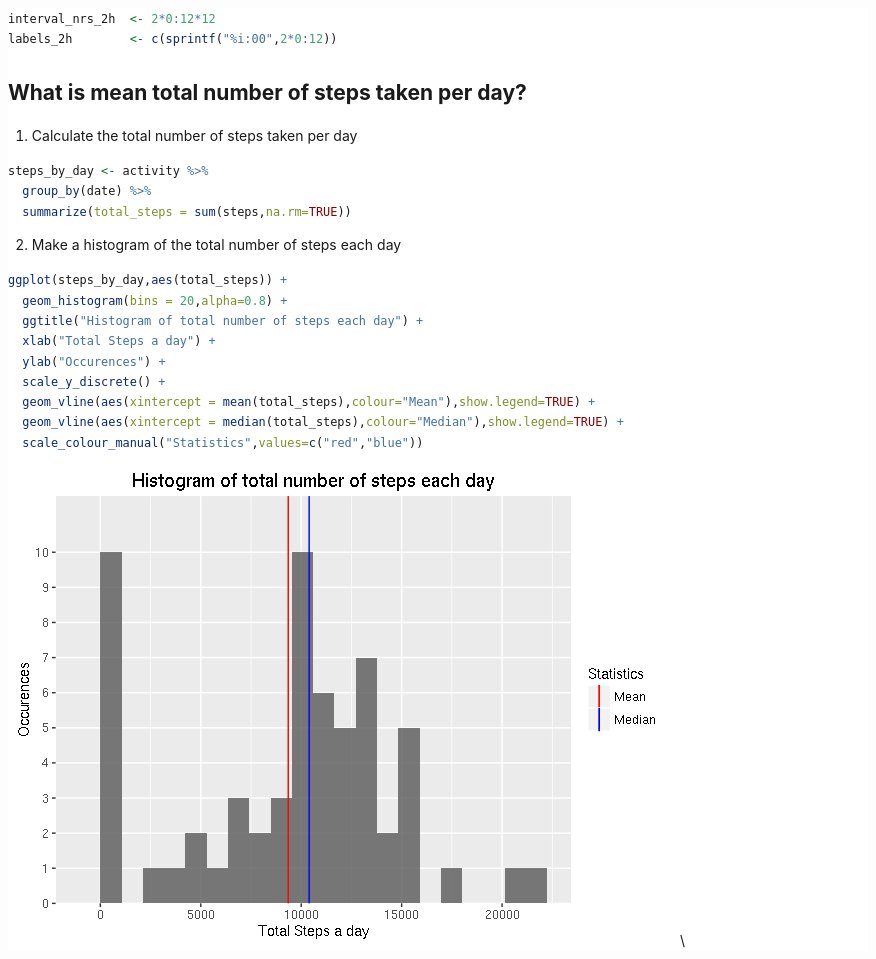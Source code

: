 ```r
interval_nrs_2h  <- 2*0:12*12
labels_2h        <- c(sprintf("%i:00",2*0:12))
```

## What is mean total number of steps taken per day?

1. Calculate the total number of steps taken per day



```r
steps_by_day <- activity %>%
  group_by(date) %>%
  summarize(total_steps = sum(steps,na.rm=TRUE))
```

2. Make a histogram of the total number of steps each day

```r
ggplot(steps_by_day,aes(total_steps)) + 
  geom_histogram(bins = 20,alpha=0.8) +
  ggtitle("Histogram of total number of steps each day") +
  xlab("Total Steps a day") +
  ylab("Occurences") +
  scale_y_discrete() +
  geom_vline(aes(xintercept = mean(total_steps),colour="Mean"),show.legend=TRUE) +
  geom_vline(aes(xintercept = median(total_steps),colour="Median"),show.legend=TRUE) +
  scale_colour_manual("Statistics",values=c("red","blue"))
```

![](PA1_template_files/figure-html/histogrom_steps_by_day-1.png)\

